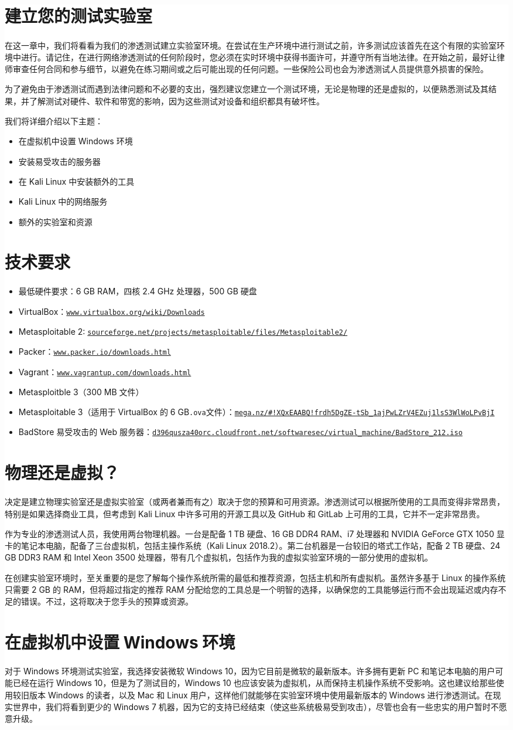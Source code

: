 # 建立您的测试实验室

在这一章中，我们将看看为我们的渗透测试建立实验室环境。在尝试在生产环境中进行测试之前，许多测试应该首先在这个有限的实验室环境中进行。请记住，在进行网络渗透测试的任何阶段时，您必须在实时环境中获得书面许可，并遵守所有当地法律。在开始之前，最好让律师审查任何合同和参与细节，以避免在练习期间或之后可能出现的任何问题。一些保险公司也会为渗透测试人员提供意外损害的保险。

为了避免由于渗透测试而遇到法律问题和不必要的支出，强烈建议您建立一个测试环境，无论是物理的还是虚拟的，以便熟悉测试及其结果，并了解测试对硬件、软件和带宽的影响，因为这些测试对设备和组织都具有破坏性。

我们将详细介绍以下主题：

+   在虚拟机中设置 Windows 环境

+   安装易受攻击的服务器

+   在 Kali Linux 中安装额外的工具

+   Kali Linux 中的网络服务

+   额外的实验室和资源

# 技术要求

+   最低硬件要求：6 GB RAM，四核 2.4 GHz 处理器，500 GB 硬盘

+   VirtualBox：[`www.virtualbox.org/wiki/Downloads`](https://www.virtualbox.org/wiki/Downloads)

+   Metasploitable 2: [`sourceforge.net/projects/metasploitable/files/Metasploitable2/`](https://sourceforge.net/projects/metasploitable/files/Metasploitable2/)

+   Packer：[`www.packer.io/downloads.html`](https://www.packer.io/downloads.html)

+   Vagrant：[`www.vagrantup.com/downloads.html`](https://www.vagrantup.com/downloads.html)

+   Metasploitble 3（300 MB 文件）

+   Metasploitable 3（适用于 VirtualBox 的 6 GB`.ova`文件）：[`mega.nz/#!XQxEAABQ!frdh5DgZE-tSb_1ajPwLZrV4EZuj1lsS3WlWoLPvBjI`](https://mega.nz/#!XQxEAABQ!frdh5DgZE-tSb_1ajPwLZrV4EZuj1lsS3WlWoLPvBjI)

+   BadStore 易受攻击的 Web 服务器：[`d396qusza40orc.cloudfront.net/softwaresec/virtual_machine/BadStore_212.iso`](https://d396qusza40orc.cloudfront.net/softwaresec/virtual_machine/BadStore_212.iso.)

# 物理还是虚拟？

决定是建立物理实验室还是虚拟实验室（或两者兼而有之）取决于您的预算和可用资源。渗透测试可以根据所使用的工具而变得非常昂贵，特别是如果选择商业工具，但考虑到 Kali Linux 中许多可用的开源工具以及 GitHub 和 GitLab 上可用的工具，它并不一定非常昂贵。

作为专业的渗透测试人员，我使用两台物理机器。一台是配备 1 TB 硬盘、16 GB DDR4 RAM、i7 处理器和 NVIDIA GeForce GTX 1050 显卡的笔记本电脑，配备了三台虚拟机，包括主操作系统（Kali Linux 2018.2）。第二台机器是一台较旧的塔式工作站，配备 2 TB 硬盘、24 GB DDR3 RAM 和 Intel Xeon 3500 处理器，带有几个虚拟机，包括作为我的虚拟实验室环境的一部分使用的虚拟机。

在创建实验室环境时，至关重要的是您了解每个操作系统所需的最低和推荐资源，包括主机和所有虚拟机。虽然许多基于 Linux 的操作系统只需要 2 GB 的 RAM，但将超过指定的推荐 RAM 分配给您的工具总是一个明智的选择，以确保您的工具能够运行而不会出现延迟或内存不足的错误。不过，这将取决于您手头的预算或资源。

# 在虚拟机中设置 Windows 环境

对于 Windows 环境测试实验室，我选择安装微软 Windows 10，因为它目前是微软的最新版本。许多拥有更新 PC 和笔记本电脑的用户可能已经在运行 Windows 10，但是为了测试目的，Windows 10 也应该安装为虚拟机，从而保持主机操作系统不受影响。这也建议给那些使用较旧版本 Windows 的读者，以及 Mac 和 Linux 用户，这样他们就能够在实验室环境中使用最新版本的 Windows 进行渗透测试。在现实世界中，我们将看到更少的 Windows 7 机器，因为它的支持已经结束（使这些系统极易受到攻击），尽管也会有一些忠实的用户暂时不愿意升级。
